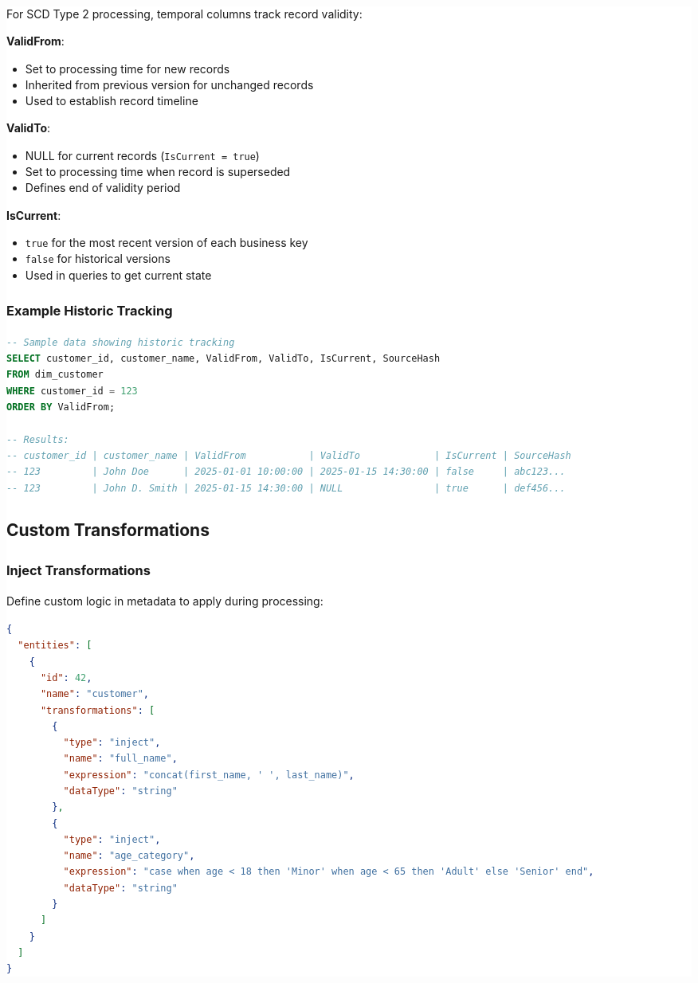 For SCD Type 2 processing, temporal columns track record validity:

**ValidFrom**:
- Set to processing time for new records
- Inherited from previous version for unchanged records
- Used to establish record timeline

**ValidTo**:
- NULL for current records (`IsCurrent = true`)
- Set to processing time when record is superseded
- Defines end of validity period

**IsCurrent**:
- `true` for the most recent version of each business key
- `false` for historical versions
- Used in queries to get current state

### Example Historic Tracking

```sql
-- Sample data showing historic tracking
SELECT customer_id, customer_name, ValidFrom, ValidTo, IsCurrent, SourceHash
FROM dim_customer 
WHERE customer_id = 123
ORDER BY ValidFrom;

-- Results:
-- customer_id | customer_name | ValidFrom           | ValidTo             | IsCurrent | SourceHash
-- 123         | John Doe      | 2025-01-01 10:00:00 | 2025-01-15 14:30:00 | false     | abc123...
-- 123         | John D. Smith | 2025-01-15 14:30:00 | NULL                | true      | def456...
```

## Custom Transformations

### Inject Transformations

Define custom logic in metadata to apply during processing:

```json
{
  "entities": [
    {
      "id": 42,
      "name": "customer",
      "transformations": [
        {
          "type": "inject",
          "name": "full_name",
          "expression": "concat(first_name, ' ', last_name)",
          "dataType": "string"
        },
        {
          "type": "inject", 
          "name": "age_category",
          "expression": "case when age < 18 then 'Minor' when age < 65 then 'Adult' else 'Senior' end",
          "dataType": "string"
        }
      ]
    }
  ]
}
```
